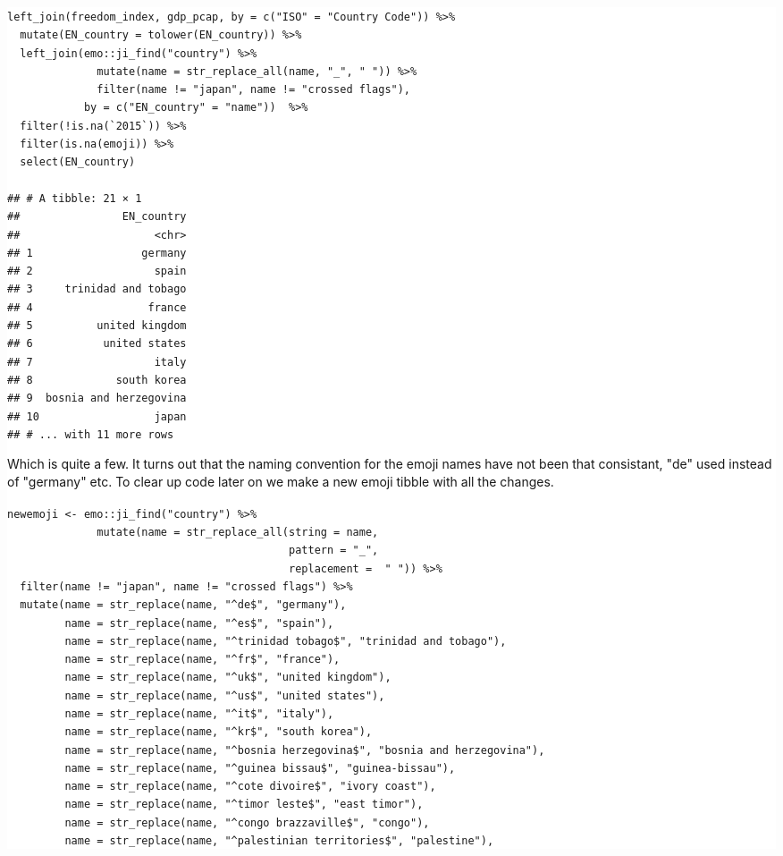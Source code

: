     left_join(freedom_index, gdp_pcap, by = c("ISO" = "Country Code")) %>% 
      mutate(EN_country = tolower(EN_country)) %>% 
      left_join(emo::ji_find("country") %>% 
                  mutate(name = str_replace_all(name, "_", " ")) %>% 
                  filter(name != "japan", name != "crossed flags"), 
                by = c("EN_country" = "name"))  %>% 
      filter(!is.na(`2015`)) %>% 
      filter(is.na(emoji)) %>% 
      select(EN_country)

    ## # A tibble: 21 × 1
    ##                EN_country
    ##                     <chr>
    ## 1                 germany
    ## 2                   spain
    ## 3     trinidad and tobago
    ## 4                  france
    ## 5          united kingdom
    ## 6           united states
    ## 7                   italy
    ## 8             south korea
    ## 9  bosnia and herzegovina
    ## 10                  japan
    ## # ... with 11 more rows

Which is quite a few. It turns out that the naming convention for the
emoji names have not been that consistant, "de" used instead of
"germany" etc. To clear up code later on we make a new emoji tibble with
all the changes.

    newemoji <- emo::ji_find("country") %>% 
                  mutate(name = str_replace_all(string = name,
                                                pattern = "_",
                                                replacement =  " ")) %>% 
      filter(name != "japan", name != "crossed flags") %>% 
      mutate(name = str_replace(name, "^de$", "germany"),
             name = str_replace(name, "^es$", "spain"),
             name = str_replace(name, "^trinidad tobago$", "trinidad and tobago"),
             name = str_replace(name, "^fr$", "france"),
             name = str_replace(name, "^uk$", "united kingdom"),
             name = str_replace(name, "^us$", "united states"),
             name = str_replace(name, "^it$", "italy"),
             name = str_replace(name, "^kr$", "south korea"),
             name = str_replace(name, "^bosnia herzegovina$", "bosnia and herzegovina"),
             name = str_replace(name, "^guinea bissau$", "guinea-bissau"),
             name = str_replace(name, "^cote divoire$", "ivory coast"),
             name = str_replace(name, "^timor leste$", "east timor"),
             name = str_replace(name, "^congo brazzaville$", "congo"),
             name = str_replace(name, "^palestinian territories$", "palestine"),